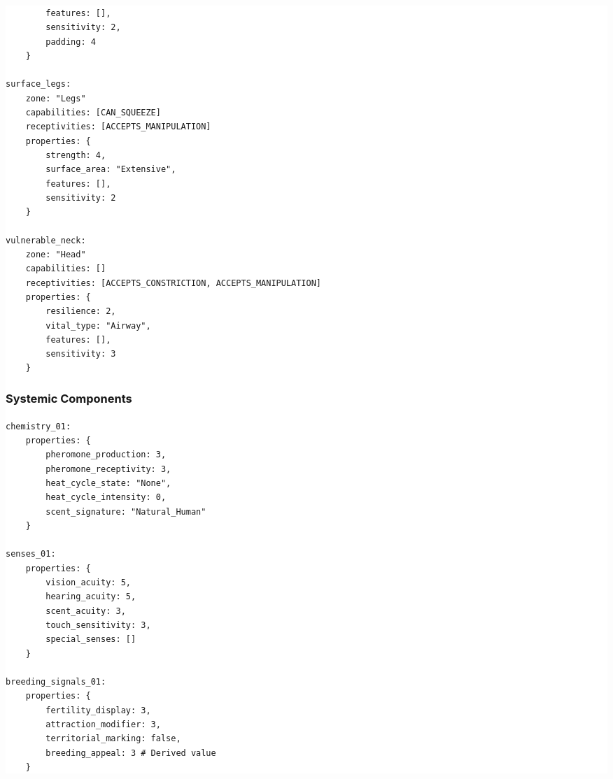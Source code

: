```
        features: [],
        sensitivity: 2,
        padding: 4
    }

surface_legs:
    zone: "Legs"
    capabilities: [CAN_SQUEEZE]
    receptivities: [ACCEPTS_MANIPULATION]
    properties: {
        strength: 4,
        surface_area: "Extensive",
        features: [],
        sensitivity: 2
    }

vulnerable_neck:
    zone: "Head"
    capabilities: []
    receptivities: [ACCEPTS_CONSTRICTION, ACCEPTS_MANIPULATION]
    properties: {
        resilience: 2,
        vital_type: "Airway",
        features: [],
        sensitivity: 3
    }
```

### **Systemic Components**

```
chemistry_01:
    properties: {
        pheromone_production: 3,
        pheromone_receptivity: 3,
        heat_cycle_state: "None",
        heat_cycle_intensity: 0,
        scent_signature: "Natural_Human"
    }

senses_01:
    properties: {
        vision_acuity: 5,
        hearing_acuity: 5,
        scent_acuity: 3,
        touch_sensitivity: 3,
        special_senses: []
    }

breeding_signals_01:
    properties: {
        fertility_display: 3,
        attraction_modifier: 3,
        territorial_marking: false,
        breeding_appeal: 3 # Derived value
    }
```
